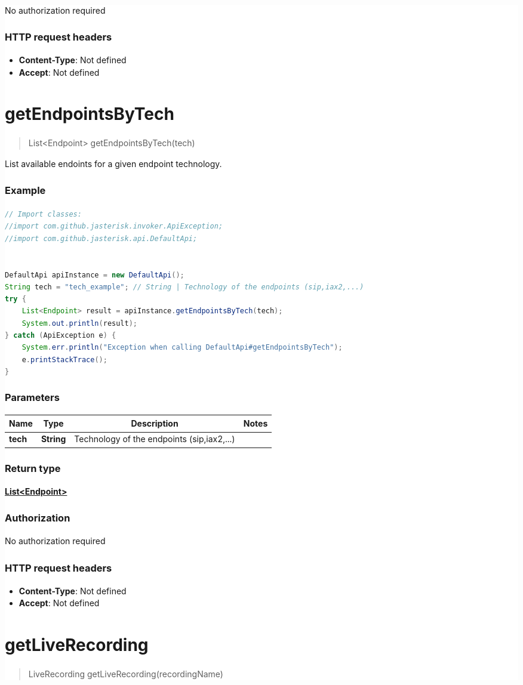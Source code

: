 No authorization required

### HTTP request headers

 - **Content-Type**: Not defined
 - **Accept**: Not defined

<a name="getEndpointsByTech"></a>
# **getEndpointsByTech**
> List&lt;Endpoint&gt; getEndpointsByTech(tech)

List available endoints for a given endpoint technology.

### Example
```java
// Import classes:
//import com.github.jasterisk.invoker.ApiException;
//import com.github.jasterisk.api.DefaultApi;


DefaultApi apiInstance = new DefaultApi();
String tech = "tech_example"; // String | Technology of the endpoints (sip,iax2,...)
try {
    List<Endpoint> result = apiInstance.getEndpointsByTech(tech);
    System.out.println(result);
} catch (ApiException e) {
    System.err.println("Exception when calling DefaultApi#getEndpointsByTech");
    e.printStackTrace();
}
```

### Parameters

Name | Type | Description  | Notes
------------- | ------------- | ------------- | -------------
 **tech** | **String**| Technology of the endpoints (sip,iax2,...) |

### Return type

[**List&lt;Endpoint&gt;**](Endpoint.md)

### Authorization

No authorization required

### HTTP request headers

 - **Content-Type**: Not defined
 - **Accept**: Not defined

<a name="getLiveRecording"></a>
# **getLiveRecording**
> LiveRecording getLiveRecording(recordingName)
